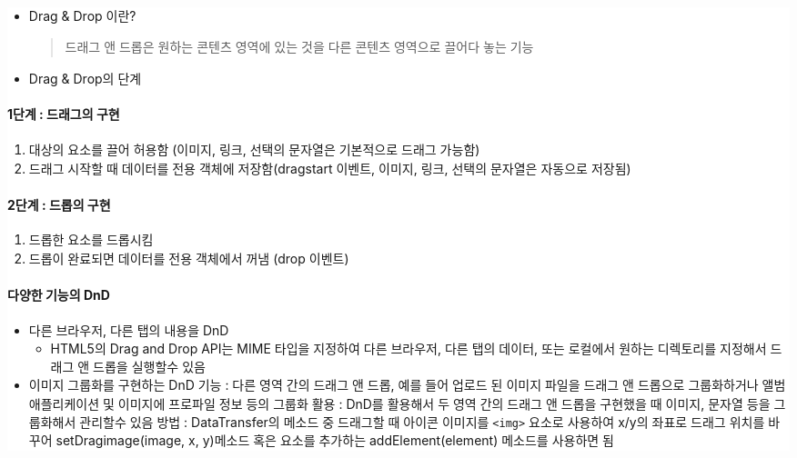 *   Drag & Drop 이란?

    > 드래그 앤 드롭은 원하는 콘텐츠 영역에 있는 것을 다른 콘텐츠 영역으로 끌어다 놓는 기능
* Drag & Drop의 단계&#x20;



#### 1단계 : 드래그의 구현

1. 대상의 요소를 끌어 허용함 (이미지, 링크, 선택의 문자열은 기본적으로 드래그 가능함)
2. 드래그 시작할 때 데이터를 전용 객체에 저장함(dragstart 이벤트, 이미지, 링크, 선택의 문자열은 자동으로 저장됨)

#### 2단계 : 드롭의 구현

1. 드롭한 요소를 드롭시킴
2. 드롭이 완료되면 데이터를 전용 객체에서 꺼냄 (drop 이벤트)

#### 다양한 기능의 DnD

* 다른 브라우저, 다른 탭의 내용을 DnD
  * HTML5의 Drag and Drop API는 MIME 타입을 지정하여 다른 브라우저, 다른 탭의 데이터, 또는 로컬에서 원하는 디렉토리를 지정해서 드래그 앤 드롭을 실행할수 있음
* 이미지 그룹화를 구현하는 DnD 기능 : 다른 영역 간의 드래그 앤 드롭, 예를 들어 업로드 된 이미지 파일을 드래그 앤 드롭으로 그룹화하거나 앨범 애플리케이션 및 이미지에 프로파일 정보 등의 그룹화 활용 : DnD를 활용해서 두 영역 간의 드래그 앤 드롭을 구현했을 때 이미지, 문자열 등을 그룹화해서 관리할수 있음 방법 : DataTransfer의 메소드 중 드래그할 때 아이콘 이미지를 `<img>` 요소로 사용하여 x/y의 좌표로 드래그 위치를 바꾸어 setDragimage(image, x, y)메소드 혹은 요소를 추가하는 addElement(element) 메소드를 사용하면 됨
